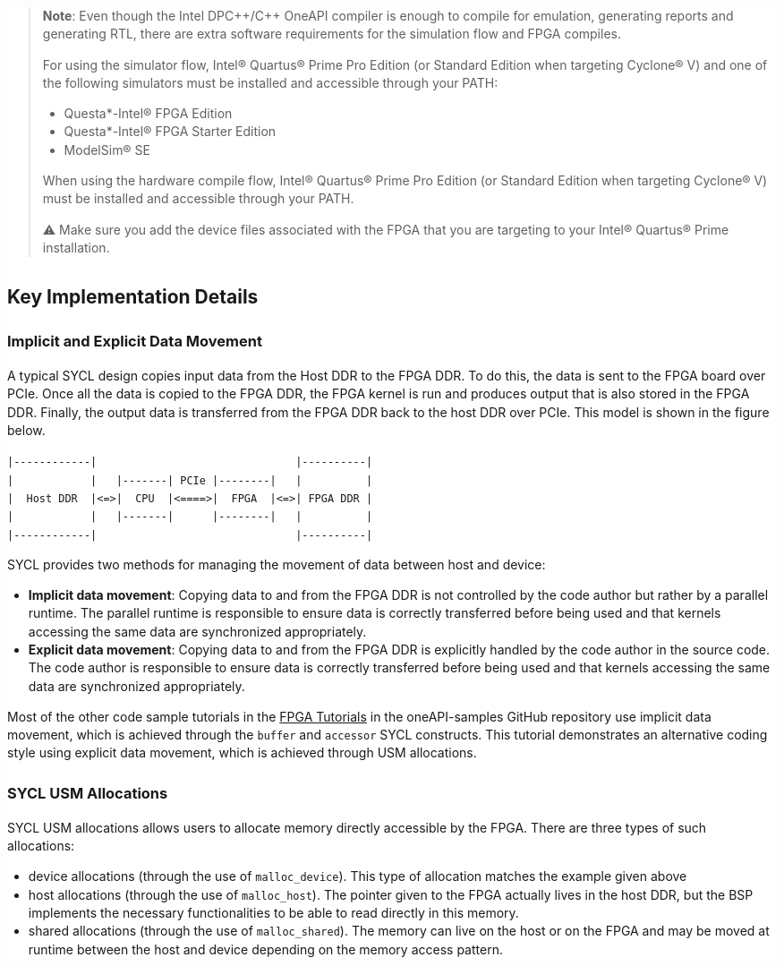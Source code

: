 > **Note**: Even though the Intel DPC++/C++ OneAPI compiler is enough to compile for emulation, generating reports and generating RTL, there are extra software requirements for the simulation flow and FPGA compiles.
>
> For using the simulator flow, Intel® Quartus® Prime Pro Edition (or Standard Edition when targeting Cyclone® V) and one of the following simulators must be installed and accessible through your PATH:
> - Questa*-Intel® FPGA Edition
> - Questa*-Intel® FPGA Starter Edition
> - ModelSim® SE
>
> When using the hardware compile flow, Intel® Quartus® Prime Pro Edition (or Standard Edition when targeting Cyclone® V) must be installed and accessible through your PATH.
>
> :warning: Make sure you add the device files associated with the FPGA that you are targeting to your Intel® Quartus® Prime installation.

## Key Implementation Details

### Implicit and Explicit Data Movement

A typical SYCL design copies input data from the Host DDR to the FPGA DDR. To do this, the data is sent to the FPGA board over PCIe. Once all the data is copied to the FPGA DDR, the FPGA kernel is run and produces output that is also stored in the FPGA DDR. Finally, the output data is transferred from the FPGA DDR back to the host DDR over PCIe. This model is shown in the figure below.

```
|------------|                               |----------|
|            |   |-------| PCIe |--------|   |          |
|  Host DDR  |<=>|  CPU  |<====>|  FPGA  |<=>| FPGA DDR |
|            |   |-------|      |--------|   |          |
|------------|                               |----------|
```

SYCL provides two methods for managing the movement of data between host and device:

- **Implicit data movement**: Copying data to and from the FPGA DDR is not controlled by the code author but rather by a parallel runtime. The parallel runtime is responsible to ensure data is correctly transferred before being used and that kernels accessing the same data are synchronized appropriately.
- **Explicit data movement**: Copying data to and from the FPGA DDR is explicitly handled by the code author in the source code. The code author is responsible to ensure data is correctly transferred before being used and that kernels accessing the same data are synchronized appropriately.

Most of the other code sample tutorials in the [FPGA Tutorials](/DirectProgramming/C++SYCL_FPGA/Tutorials) in the oneAPI-samples GitHub repository use implicit data movement, which is achieved through the `buffer` and `accessor` SYCL constructs. This tutorial demonstrates an alternative coding style using explicit data movement, which is achieved through USM allocations.

### SYCL USM Allocations

SYCL USM allocations allows users to allocate memory directly accessible by the FPGA.
There are three types of such allocations:
- device allocations (through the use of `malloc_device`). This type of allocation matches the example given above
- host allocations (through the use of `malloc_host`). The pointer given to the FPGA actually lives in the host DDR, but the BSP implements the necessary functionalities to be able to read directly in this memory.
- shared allocations (through the use of `malloc_shared`). The memory can live on the host or on the FPGA and may be moved at runtime between the host and device depending on the memory access pattern.
